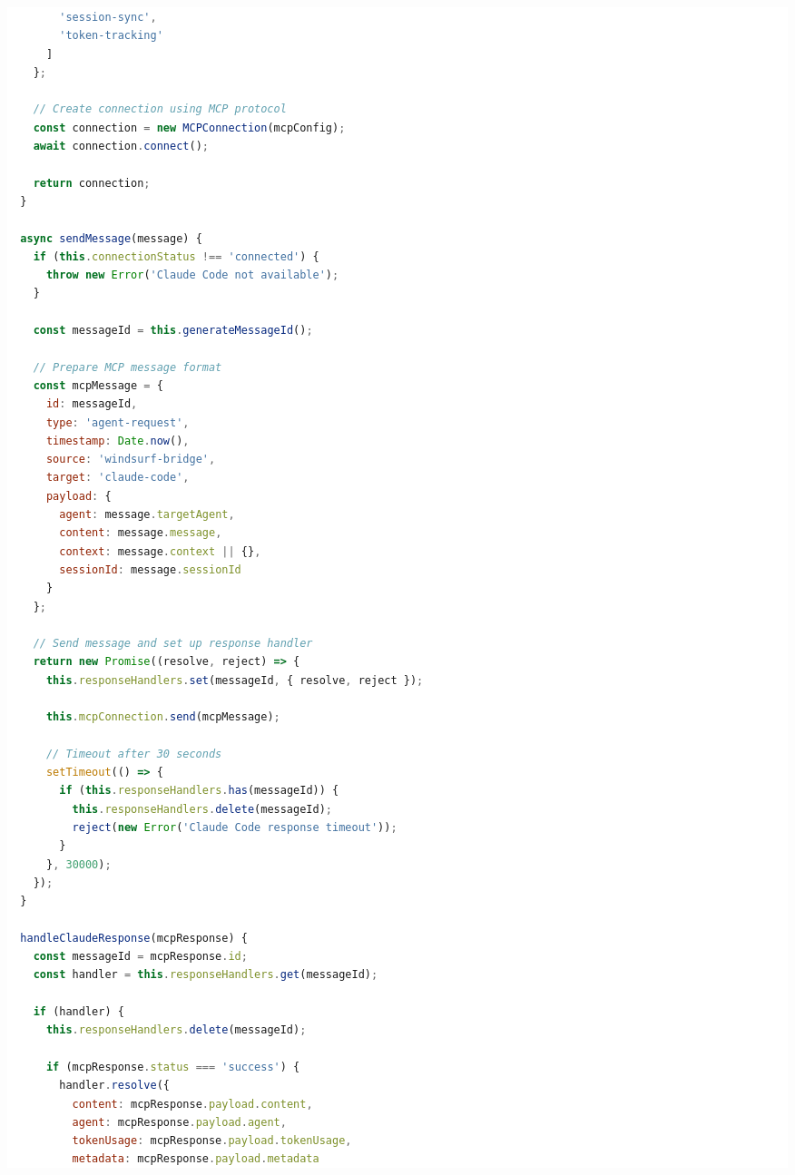 ```javascript
        'session-sync',
        'token-tracking'
      ]
    };
    
    // Create connection using MCP protocol
    const connection = new MCPConnection(mcpConfig);
    await connection.connect();
    
    return connection;
  }
  
  async sendMessage(message) {
    if (this.connectionStatus !== 'connected') {
      throw new Error('Claude Code not available');
    }
    
    const messageId = this.generateMessageId();
    
    // Prepare MCP message format
    const mcpMessage = {
      id: messageId,
      type: 'agent-request',
      timestamp: Date.now(),
      source: 'windsurf-bridge',
      target: 'claude-code',
      payload: {
        agent: message.targetAgent,
        content: message.message,
        context: message.context || {},
        sessionId: message.sessionId
      }
    };
    
    // Send message and set up response handler
    return new Promise((resolve, reject) => {
      this.responseHandlers.set(messageId, { resolve, reject });
      
      this.mcpConnection.send(mcpMessage);
      
      // Timeout after 30 seconds
      setTimeout(() => {
        if (this.responseHandlers.has(messageId)) {
          this.responseHandlers.delete(messageId);
          reject(new Error('Claude Code response timeout'));
        }
      }, 30000);
    });
  }
  
  handleClaudeResponse(mcpResponse) {
    const messageId = mcpResponse.id;
    const handler = this.responseHandlers.get(messageId);
    
    if (handler) {
      this.responseHandlers.delete(messageId);
      
      if (mcpResponse.status === 'success') {
        handler.resolve({
          content: mcpResponse.payload.content,
          agent: mcpResponse.payload.agent,
          tokenUsage: mcpResponse.payload.tokenUsage,
          metadata: mcpResponse.payload.metadata
```